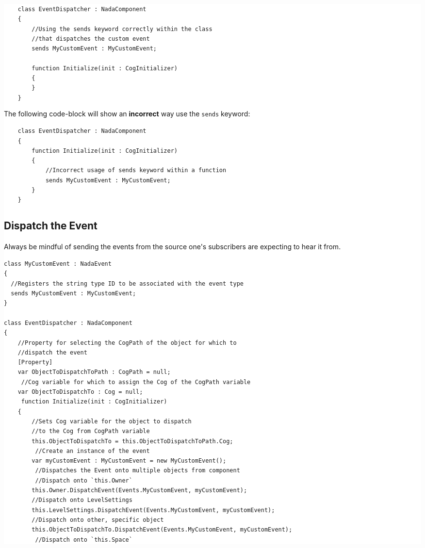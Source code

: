 
```
    class EventDispatcher : NadaComponent
    {
        //Using the sends keyword correctly within the class
        //that dispatches the custom event
        sends MyCustomEvent : MyCustomEvent;
        
        function Initialize(init : CogInitializer)
        {
        }
    }

```


The following code-block will show an **incorrect** way use the `sends` keyword:

```
    class EventDispatcher : NadaComponent
    {
        function Initialize(init : CogInitializer)
        {
            //Incorrect usage of sends keyword within a function 
            sends MyCustomEvent : MyCustomEvent;
        }
    }

```


 ## Dispatch the Event


Always be mindful of sending the events from the source one's subscribers are expecting to hear it from. 

```
class MyCustomEvent : NadaEvent
{
  //Registers the string type ID to be associated with the event type
  sends MyCustomEvent : MyCustomEvent;
}

class EventDispatcher : NadaComponent
{
    //Property for selecting the CogPath of the object for which to 
    //dispatch the event
    [Property]
    var ObjectToDispatchToPath : CogPath = null;
     //Cog variable for which to assign the Cog of the CogPath variable
    var ObjectToDispatchTo : Cog = null;
     function Initialize(init : CogInitializer)
    {
        //Sets Cog variable for the object to dispatch 
        //to the Cog from CogPath variable
        this.ObjectToDispatchTo = this.ObjectToDispatchToPath.Cog;
         //Create an instance of the event
        var myCustomEvent : MyCustomEvent = new MyCustomEvent();
         //Dispatches the Event onto multiple objects from component
         //Dispatch onto `this.Owner`
        this.Owner.DispatchEvent(Events.MyCustomEvent, myCustomEvent);
        //Dispatch onto LevelSettings
        this.LevelSettings.DispatchEvent(Events.MyCustomEvent, myCustomEvent);
        //Dispatch onto other, specific object
        this.ObjectToDispatchTo.DispatchEvent(Events.MyCustomEvent, myCustomEvent);
         //Dispatch onto `this.Space`
```